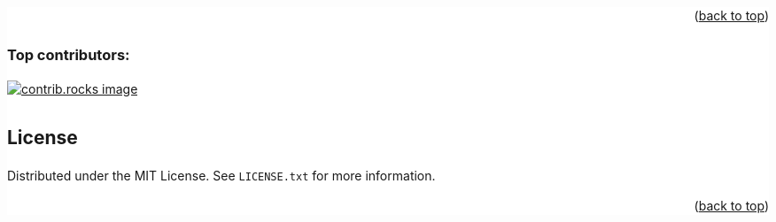 <p align="right">(<a href="#readme-top">back to top</a>)</p>

### Top contributors:

<a href="https://github.com/SathishAdithiyaaSV/lingo-land/graphs/contributors">
  <img src="https://contrib.rocks/image?repo=SathishAdithiyaaSV/lingo-land" alt="contrib.rocks image" />
</a>




## License
Distributed under the MIT License. See `LICENSE.txt` for more information.

<p align="right">(<a href="#readme-top">back to top</a>)</p>






[contributors-shield]: https://img.shields.io/github/contributors/SathishAdithiyaaSV/healthsync?style=for-the-badge
[contributors-url]: https://github.com/SathishAdithiyaaSV/HealthSync/graphs/contributors
[forks-shield]: https://img.shields.io/github/forks/SathishAdithiyaaSV/healthsync.svg?style=for-the-badge
[forks-url]: https://github.com/SathishAdithiyaaSV/lingo-land/network/members
[stars-shield]: https://img.shields.io/github/stars/SathishAdithiyaaSV/lingo-land.svg?style=for-the-badge
[stars-url]: https://github.com/SathishAdithiyaaSV/lingo-land/stargazers
[issues-shield]: https://img.shields.io/github/issues/SathishAdithiyaaSV/lingo-land.svg?style=for-the-badge
[issues-url]: https://github.com/SathishAdithiyaaSV/lingo-land/issues
[license-shield]: https://img.shields.io/github/license/SathishAdithiyaaSV/lingo-land.svg?style=for-the-badge
[license-url]: https://github.com//SathishAdithiyaaSV/blob/master/LICENSE.txt
[linkedin-shield]: https://img.shields.io/badge/-LinkedIn-black.svg?style=for-the-badge&logo=linkedin&colorB=555
[linkedin-url]: https://linkedin.com/in/linkedin_username
[product-screenshot]: images/screenshot.png
[Next.js]: https://img.shields.io/badge/next.js-000000?style=for-the-badge&logo=nextdotjs&logoColor=white
[Next-url]: https://nextjs.org/
[React.js]: https://img.shields.io/badge/React-20232A?style=for-the-badge&logo=react&logoColor=61DAFB
[React-url]: https://reactjs.org/
[Tailwind]: https://img.shields.io/badge/Tailwind_CSS-38B2AC?style=for-the-badge&logo=tailwind-css&logoColor=white
[Tailwind-url]: https://tailwindcss.com/
[Nodejs]: https://img.shields.io/badge/Node.js-5FA04E?logo=nodedotjs&logoColor=fff&style=for-the-badge
[Nodejs-url]: https://nodejs.org/en
[Express.js]: https://img.shields.io/badge/Express.js-404D59?style=for-the-badge
[Express-url]: https://expressjs.com/
[Socket.io]: https://img.shields.io/badge/Socket.io-010101?logo=socketdotio&logoColor=fff&style=for-the-badge
[Socket-url]: https://socket.io/
[MongoDB]: https://img.shields.io/badge/MongoDB-4EA94B?style=for-the-badge&logo=mongodb&logoColor=white
[MongoDB-url]: https://www.mongodb.com/
[Vue.js]: https://img.shields.io/badge/Vue.js-35495E?style=for-the-badge&logo=vuedotjs&logoColor=4FC08D
[Vue-url]: https://vuejs.org/
[Angular.io]: https://img.shields.io/badge/Angular-DD0031?style=for-the-badge&logo=angular&logoColor=white
[Angular-url]: https://angular.io/
[Svelte.dev]: https://img.shields.io/badge/Svelte-4A4A55?style=for-the-badge&logo=svelte&logoColor=FF3E00
[Svelte-url]: https://svelte.dev/
[Laravel.com]: https://img.shields.io/badge/Laravel-FF2D20?style=for-the-badge&logo=laravel&logoColor=white
[Laravel-url]: https://laravel.com
[Bootstrap.com]: https://img.shields.io/badge/Bootstrap-563D7C?style=for-the-badge&logo=bootstrap&logoColor=white
[Bootstrap-url]: https://getbootstrap.com
[JQuery.com]: https://img.shields.io/badge/jQuery-0769AD?style=for-the-badge&logo=jquery&logoColor=white
[JQuery-url]: https://jquery.com 

